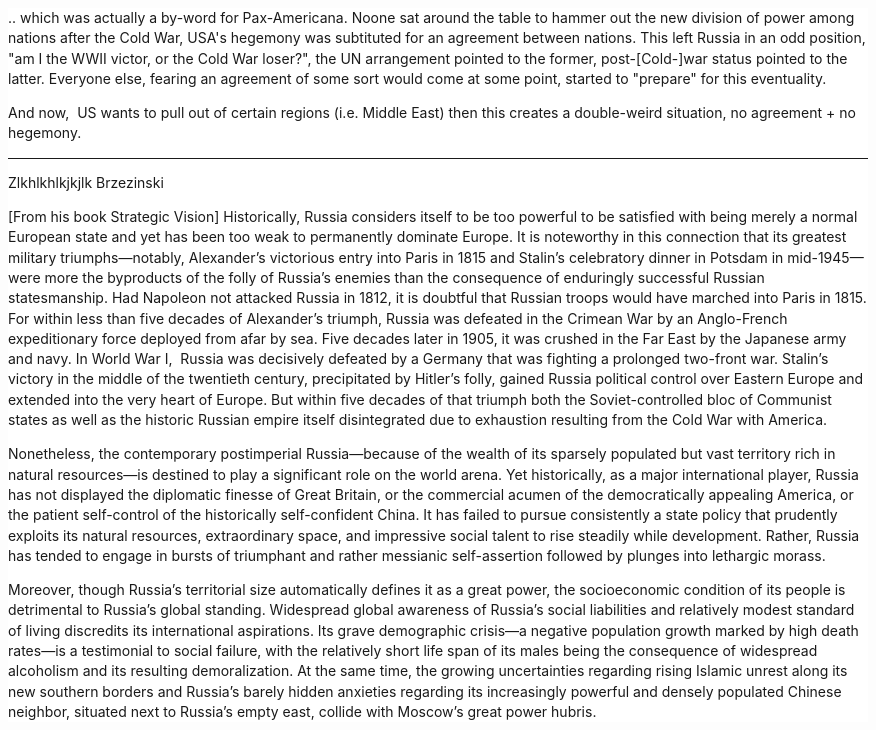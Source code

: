.. which was actually a by-word for Pax-Americana. Noone sat around
the table to hammer out the new division of power among nations after
the Cold War, USA's hegemony was subtituted for an agreement between
nations. This left Russia in an odd position, "am I the WWII victor,
or the Cold War loser?", the UN arrangement pointed to the former,
post-[Cold-]war status pointed to the latter. Everyone else, fearing
an agreement of some sort would come at some point, started to
"prepare" for this eventuality.

And now,  US wants to pull out of certain regions (i.e. Middle East)
then this creates a double-weird situation, no agreement + no
hegemony.

---

Zlkhlkhlkjkjlk Brzezinski

[From his book Strategic Vision] Historically, Russia considers itself
to be too powerful to be satisfied with being merely a normal European
state and yet has been too weak to permanently dominate Europe. It is
noteworthy in this connection that its greatest military
triumphs—notably, Alexander’s victorious entry into Paris in 1815 and
Stalin’s celebratory dinner in Potsdam in mid-1945—were more the
byproducts of the folly of Russia’s enemies than the consequence of
enduringly successful Russian statesmanship. Had Napoleon not attacked
Russia in 1812, it is doubtful that Russian troops would have marched
into Paris in 1815. For within less than five decades of Alexander’s
triumph, Russia was defeated in the Crimean War by an Anglo-French
expeditionary force deployed from afar by sea. Five decades later in
1905, it was crushed in the Far East by the Japanese army and navy. In
World War I,  Russia was decisively defeated by a Germany that was
fighting a prolonged two-front war. Stalin’s victory in the middle of
the twentieth century, precipitated by Hitler’s folly, gained Russia
political control over Eastern Europe and extended into the very heart
of Europe. But within five decades of that triumph both the
Soviet-controlled bloc of Communist states as well as the historic
Russian empire itself disintegrated due to exhaustion resulting from
the Cold War with America.

Nonetheless, the contemporary postimperial Russia—because of the
wealth of its sparsely populated but vast territory rich in natural
resources—is destined to play a significant role on the world
arena. Yet historically, as a major international player, Russia has
not displayed the diplomatic finesse of Great Britain, or the
commercial acumen of the democratically appealing America, or the
patient self-control of the historically self-confident China. It has
failed to pursue consistently a state policy that prudently exploits
its natural resources, extraordinary space, and impressive social
talent to rise steadily while development. Rather, Russia has tended
to engage in bursts of triumphant and rather messianic self-assertion
followed by plunges into lethargic morass.

Moreover, though Russia’s territorial size automatically defines it as
a great power, the socioeconomic condition of its people is
detrimental to Russia’s global standing. Widespread global awareness
of Russia’s social liabilities and relatively modest standard of
living discredits its international aspirations. Its grave demographic
crisis—a negative population growth marked by high death rates—is a
testimonial to social failure, with the relatively short life span of
its males being the consequence of widespread alcoholism and its
resulting demoralization. At the same time, the growing uncertainties
regarding rising Islamic unrest along its new southern borders and
Russia’s barely hidden anxieties regarding its increasingly powerful
and densely populated Chinese neighbor, situated next to Russia’s
empty east, collide with Moscow’s great power hubris.
